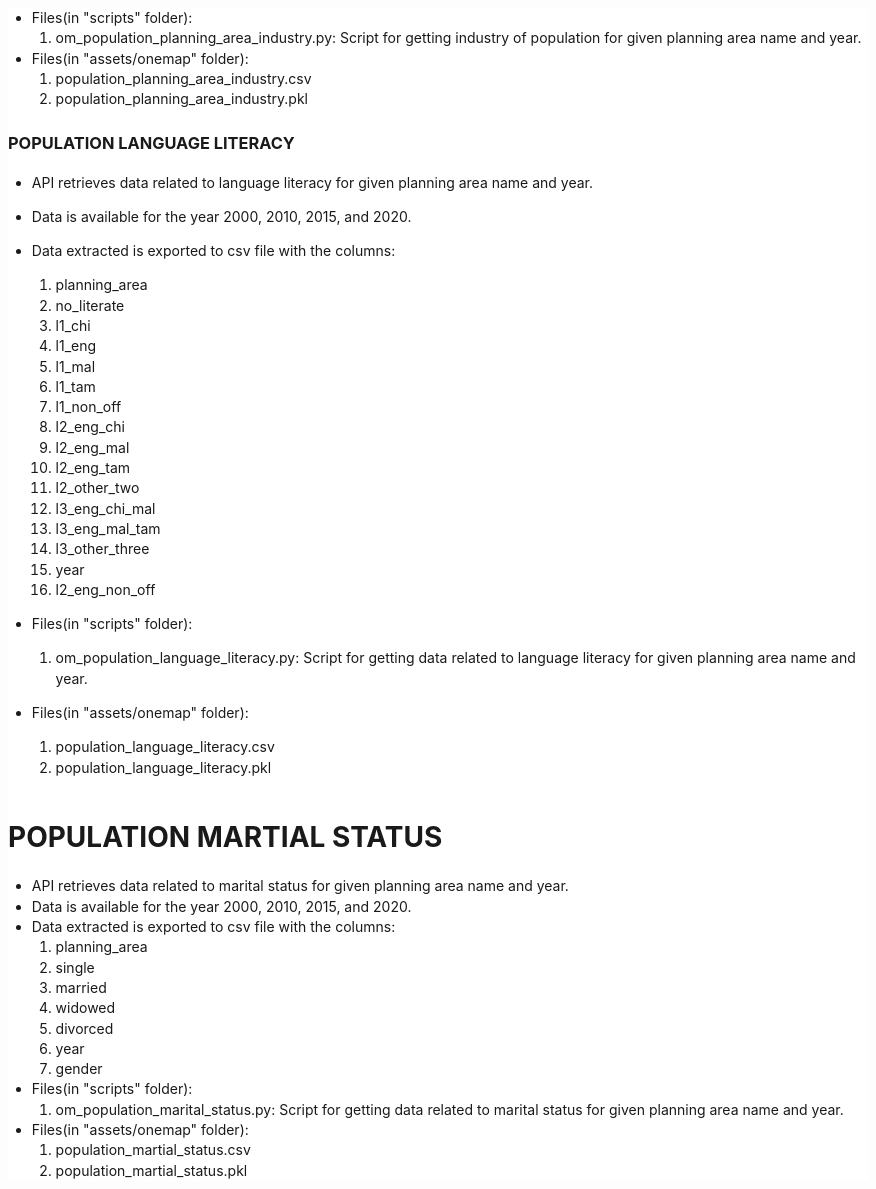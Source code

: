 - Files(in "scripts" folder):
	1. om_population_planning_area_industry.py: Script for getting industry of population for given planning area name and year. 
- Files(in "assets/onemap" folder):
	1. population_planning_area_industry.csv
	2. population_planning_area_industry.pkl

### POPULATION LANGUAGE LITERACY 
- API retrieves data related to language literacy for given planning area name and year.
- Data is available for the year 2000, 2010, 2015, and 2020.
- Data extracted is exported to csv file with the columns:
	1. planning_area
	2. no_literate
	3. l1_chi
	4. l1_eng
	5. l1_mal
	6. l1_tam
	7. l1_non_off
	8. l2_eng_chi
	9. l2_eng_mal
	10. l2_eng_tam
	11. l2_other_two
	12. l3_eng_chi_mal
	13. l3_eng_mal_tam
	14. l3_other_three
	15. year
	16. l2_eng_non_off
	
- Files(in "scripts" folder):
	1. om_population_language_literacy.py: Script for getting data related to language literacy for given planning area name and year. 
- Files(in "assets/onemap" folder):
	1. population_language_literacy.csv
	2. population_language_literacy.pkl
	
	
# POPULATION MARTIAL STATUS
- API retrieves data related to marital status for given planning area name and year.
- Data is available for the year 2000, 2010, 2015, and 2020.
- Data extracted is exported to csv file with the columns:
	1. planning_area
	2. single
	3. married
	4. widowed
	5. divorced
	6. year
	7. gender
- Files(in "scripts" folder):
	1. om_population_marital_status.py: Script for getting data related to marital status for given planning area name and year. 
- Files(in "assets/onemap" folder):
	1. population_martial_status.csv
	2. population_martial_status.pkl
	